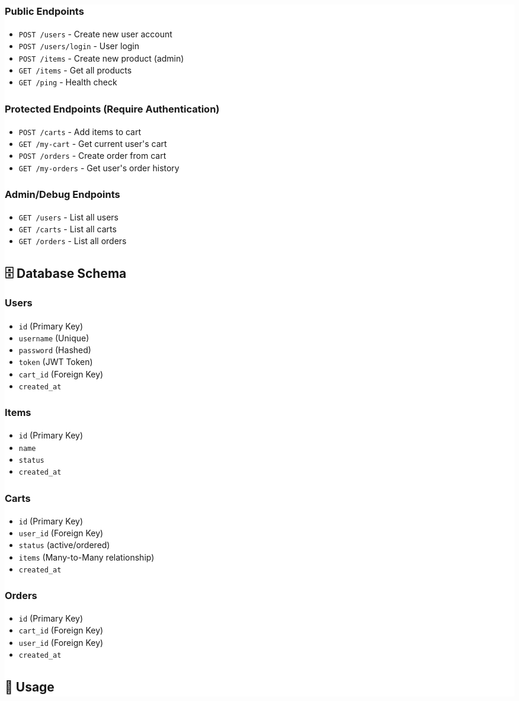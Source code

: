 ### Public Endpoints
- `POST /users` - Create new user account
- `POST /users/login` - User login
- `POST /items` - Create new product (admin)
- `GET /items` - Get all products
- `GET /ping` - Health check

### Protected Endpoints (Require Authentication)
- `POST /carts` - Add items to cart
- `GET /my-cart` - Get current user's cart
- `POST /orders` - Create order from cart
- `GET /my-orders` - Get user's order history

### Admin/Debug Endpoints
- `GET /users` - List all users
- `GET /carts` - List all carts
- `GET /orders` - List all orders

## 🗄️ Database Schema

### Users
- `id` (Primary Key)
- `username` (Unique)
- `password` (Hashed)
- `token` (JWT Token)
- `cart_id` (Foreign Key)
- `created_at`

### Items
- `id` (Primary Key)
- `name`
- `status`
- `created_at`

### Carts
- `id` (Primary Key)
- `user_id` (Foreign Key)
- `status` (active/ordered)
- `items` (Many-to-Many relationship)
- `created_at`

### Orders
- `id` (Primary Key)
- `cart_id` (Foreign Key)
- `user_id` (Foreign Key)
- `created_at`

## 🎯 Usage
